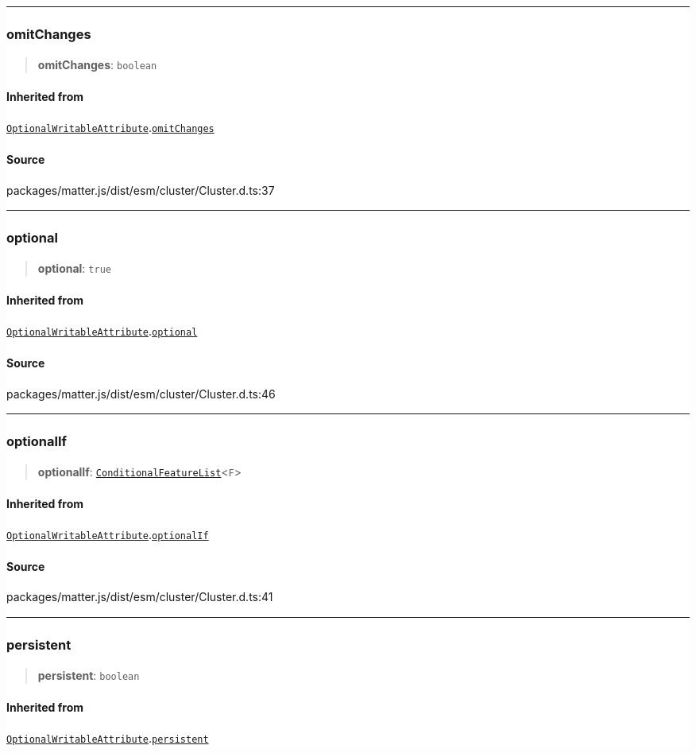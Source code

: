 ***

### omitChanges

> **omitChanges**: `boolean`

#### Inherited from

[`OptionalWritableAttribute`](OptionalWritableAttribute.md).[`omitChanges`](OptionalWritableAttribute.md#omitchanges)

#### Source

packages/matter.js/dist/esm/cluster/Cluster.d.ts:37

***

### optional

> **optional**: `true`

#### Inherited from

[`OptionalWritableAttribute`](OptionalWritableAttribute.md).[`optional`](OptionalWritableAttribute.md#optional)

#### Source

packages/matter.js/dist/esm/cluster/Cluster.d.ts:46

***

### optionalIf

> **optionalIf**: [`ConditionalFeatureList`](../README.md#conditionalfeaturelistf)\<`F`\>

#### Inherited from

[`OptionalWritableAttribute`](OptionalWritableAttribute.md).[`optionalIf`](OptionalWritableAttribute.md#optionalif)

#### Source

packages/matter.js/dist/esm/cluster/Cluster.d.ts:41

***

### persistent

> **persistent**: `boolean`

#### Inherited from

[`OptionalWritableAttribute`](OptionalWritableAttribute.md).[`persistent`](OptionalWritableAttribute.md#persistent)
